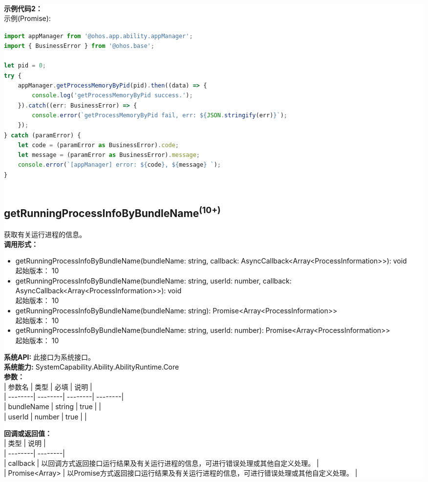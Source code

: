     
 **示例代码2：**   
示例(Promise):  
```ts    
import appManager from '@ohos.app.ability.appManager';  
import { BusinessError } from '@ohos.base';  
  
let pid = 0;  
try {  
    appManager.getProcessMemoryByPid(pid).then((data) => {  
        console.log('getProcessMemoryByPid success.');  
    }).catch((err: BusinessError) => {  
        console.error(`getProcessMemoryByPid fail, err: ${JSON.stringify(err)}`);  
    });  
} catch (paramError) {  
    let code = (paramError as BusinessError).code;  
    let message = (paramError as BusinessError).message;  
    console.error(`[appManager] error: ${code}, ${message} `);  
}  
    
```    
  
    
## getRunningProcessInfoByBundleName<sup>(10+)</sup>    
获取有关运行进程的信息。  
 **调用形式：**     
    
- getRunningProcessInfoByBundleName(bundleName: string, callback: AsyncCallback\<Array\<ProcessInformation>>): void    
起始版本： 10    
- getRunningProcessInfoByBundleName(bundleName: string, userId: number, callback: AsyncCallback\<Array\<ProcessInformation>>): void    
起始版本： 10    
- getRunningProcessInfoByBundleName(bundleName: string): Promise\<Array\<ProcessInformation>>    
起始版本： 10    
- getRunningProcessInfoByBundleName(bundleName: string, userId: number): Promise\<Array\<ProcessInformation>>    
起始版本： 10  
  
 **系统API:**  此接口为系统接口。  
 **系统能力:**  SystemCapability.Ability.AbilityRuntime.Core    
 **参数：**     
| 参数名 | 类型 | 必填 | 说明 |  
| --------| --------| --------| --------|  
| bundleName | string | true |  |  
| userId | number | true |  |  
    
 **回调或返回值：**     
| 类型 | 说明 |  
| --------| --------|  
| callback | 以回调方式返回接口运行结果及有关运行进程的信息，可进行错误处理或其他自定义处理。 |  
| Promise<Array<ProcessInformation>> | 以Promise方式返回接口运行结果及有关运行进程的信息，可进行错误处理或其他自定义处理。 |  
    